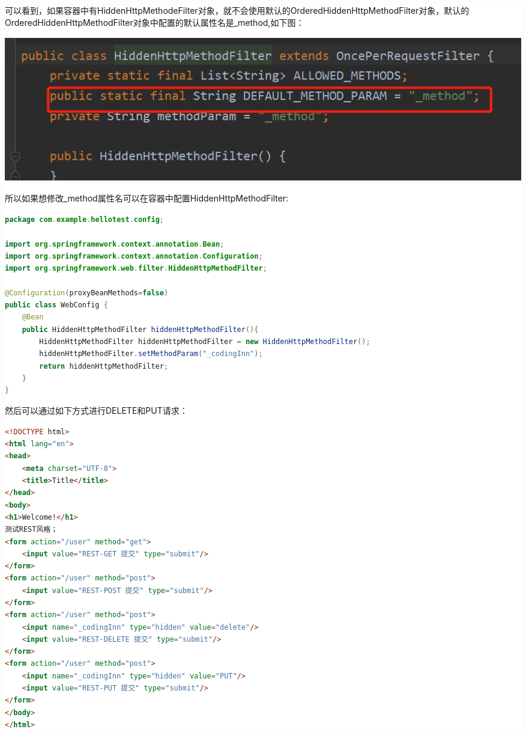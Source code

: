 可以看到，如果容器中有HiddenHttpMethodeFilter对象，就不会使用默认的OrderedHiddenHttpMethodFilter对象，默认的OrderedHiddenHttpMethodFilter对象中配置的默认属性名是_method,如下图：

![image-20220109230629160](spring.assets/image-20220109230629160.png)

所以如果想修改_method属性名可以在容器中配置HiddenHttpMethodFilter:

```java
package com.example.hellotest.config;

import org.springframework.context.annotation.Bean;
import org.springframework.context.annotation.Configuration;
import org.springframework.web.filter.HiddenHttpMethodFilter;

@Configuration(proxyBeanMethods=false)
public class WebConfig {
    @Bean
    public HiddenHttpMethodFilter hiddenHttpMethodFilter(){
        HiddenHttpMethodFilter hiddenHttpMethodFilter = new HiddenHttpMethodFilter();
        hiddenHttpMethodFilter.setMethodParam("_codingInn");
        return hiddenHttpMethodFilter;
    }
}
```

然后可以通过如下方式进行DELETE和PUT请求：

```html
<!DOCTYPE html>
<html lang="en">
<head>
    <meta charset="UTF-8">
    <title>Title</title>
</head>
<body>
<h1>Welcome!</h1>
测试REST风格；
<form action="/user" method="get">
    <input value="REST-GET 提交" type="submit"/>
</form>
<form action="/user" method="post">
    <input value="REST-POST 提交" type="submit"/>
</form>
<form action="/user" method="post">
    <input name="_codingInn" type="hidden" value="delete"/>
    <input value="REST-DELETE 提交" type="submit"/>
</form>
<form action="/user" method="post">
    <input name="_codingInn" type="hidden" value="PUT"/>
    <input value="REST-PUT 提交" type="submit"/>
</form>
</body>
</html>
```